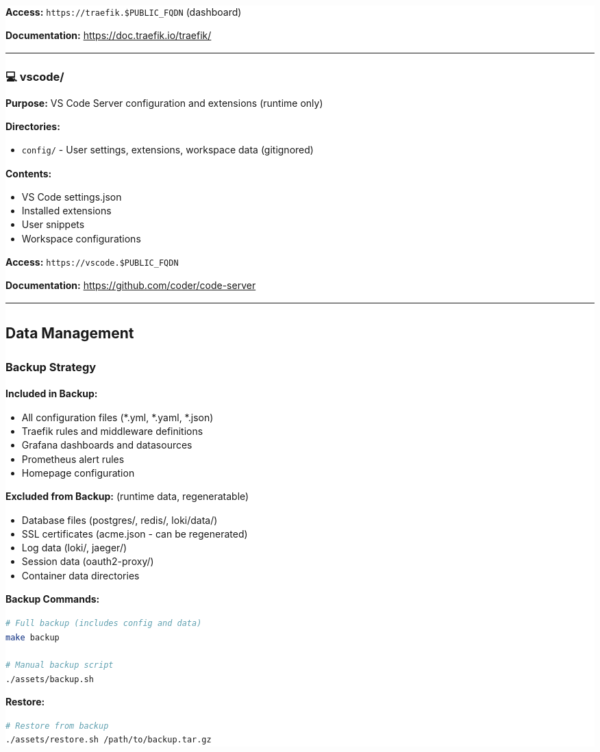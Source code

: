 **Access:** `https://traefik.$PUBLIC_FQDN` (dashboard)

**Documentation:** https://doc.traefik.io/traefik/

---

### 💻 vscode/

**Purpose:** VS Code Server configuration and extensions (runtime only)

**Directories:**
- `config/` - User settings, extensions, workspace data (gitignored)

**Contents:**
- VS Code settings.json
- Installed extensions
- User snippets
- Workspace configurations

**Access:** `https://vscode.$PUBLIC_FQDN`

**Documentation:** https://github.com/coder/code-server

---

## Data Management

### Backup Strategy

**Included in Backup:**
- All configuration files (*.yml, *.yaml, *.json)
- Traefik rules and middleware definitions
- Grafana dashboards and datasources
- Prometheus alert rules
- Homepage configuration

**Excluded from Backup:** (runtime data, regeneratable)
- Database files (postgres/, redis/, loki/data/)
- SSL certificates (acme.json - can be regenerated)
- Log data (loki/, jaeger/)
- Session data (oauth2-proxy/)
- Container data directories

**Backup Commands:**
```bash
# Full backup (includes config and data)
make backup

# Manual backup script
./assets/backup.sh
```

**Restore:**
```bash
# Restore from backup
./assets/restore.sh /path/to/backup.tar.gz
```
